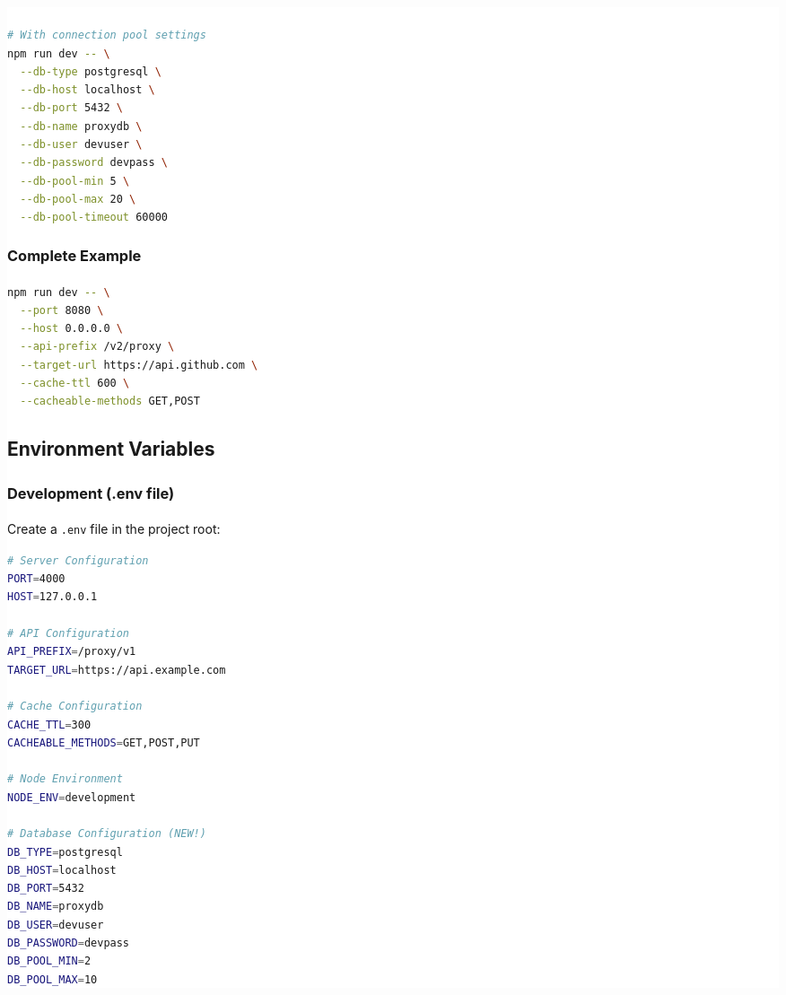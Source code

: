 ```bash

# With connection pool settings
npm run dev -- \
  --db-type postgresql \
  --db-host localhost \
  --db-port 5432 \
  --db-name proxydb \
  --db-user devuser \
  --db-password devpass \
  --db-pool-min 5 \
  --db-pool-max 20 \
  --db-pool-timeout 60000
```

### Complete Example

```bash
npm run dev -- \
  --port 8080 \
  --host 0.0.0.0 \
  --api-prefix /v2/proxy \
  --target-url https://api.github.com \
  --cache-ttl 600 \
  --cacheable-methods GET,POST
```

## Environment Variables

### Development (.env file)

Create a `.env` file in the project root:

```bash
# Server Configuration
PORT=4000
HOST=127.0.0.1

# API Configuration
API_PREFIX=/proxy/v1
TARGET_URL=https://api.example.com

# Cache Configuration
CACHE_TTL=300
CACHEABLE_METHODS=GET,POST,PUT

# Node Environment
NODE_ENV=development

# Database Configuration (NEW!)
DB_TYPE=postgresql
DB_HOST=localhost
DB_PORT=5432
DB_NAME=proxydb
DB_USER=devuser
DB_PASSWORD=devpass
DB_POOL_MIN=2
DB_POOL_MAX=10
```
